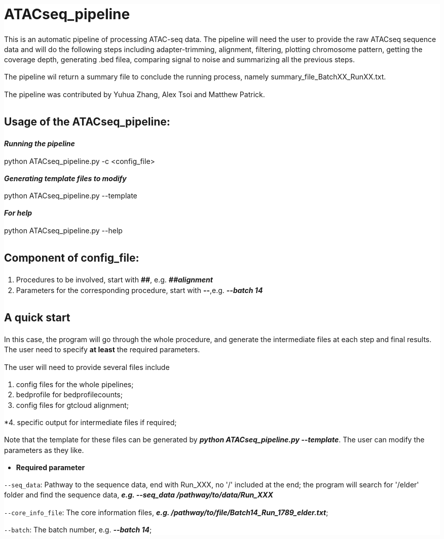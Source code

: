 # ATACseq_pipeline

This is an automatic pipeline of processing ATAC-seq data. The pipeline will need the user to provide the raw ATACseq sequence data and will do the following steps including adapter-trimming, alignment, filtering, plotting chromosome pattern, getting the coverage depth, generating .bed filea, comparing signal to noise and summarizing all the previous steps.

The pipeline wil return a summary file to conclude the running process, namely summary_file_BatchXX_RunXX.txt.

The pipeline was contributed by Yuhua Zhang, Alex Tsoi and Matthew Patrick.

## Usage of the ATACseq_pipeline: 

**_Running the pipeline_**

python ATACseq_pipeline.py -c <config_file>

**_Generating template files to modify_**

python ATACseq_pipeline.py --template

**_For help_**

python ATACseq_pipeline.py --help

## Component of config_file:

1. Procedures to be involved, start with **##**, e.g. **_##alignment_**
2. Parameters for the corresponding procedure, start with **--**,e.g. **_--batch 14_**

## A quick start
In this case, the program will go through the whole procedure, and generate the intermediate files at each step and final results. The user need to specify **at least** the required parameters.

The user will need to provide several files include 

1. config files for the whole pipelines;
2. bedprofile for bedprofilecounts;
3. config files for gtcloud alignment;

\*4. specific output for intermediate files if required;

Note that the template for these files can be generated by **_python ATACseq_pipeline.py --template_**. The user can modify the parameters as they like.

- **Required parameter**

`--seq_data`: Pathway to the sequence data, end with Run_XXX, no '/' included at the end; the program will search for '/elder' folder and find the sequence data, **_e.g. --seq_data /pathway/to/data/Run_XXX_**

`--core_info_file`: The core information files, **_e.g. /pathway/to/file/Batch14_Run_1789_elder.txt_**;

`--batch`: The batch number, e.g. **_--batch 14_**;
